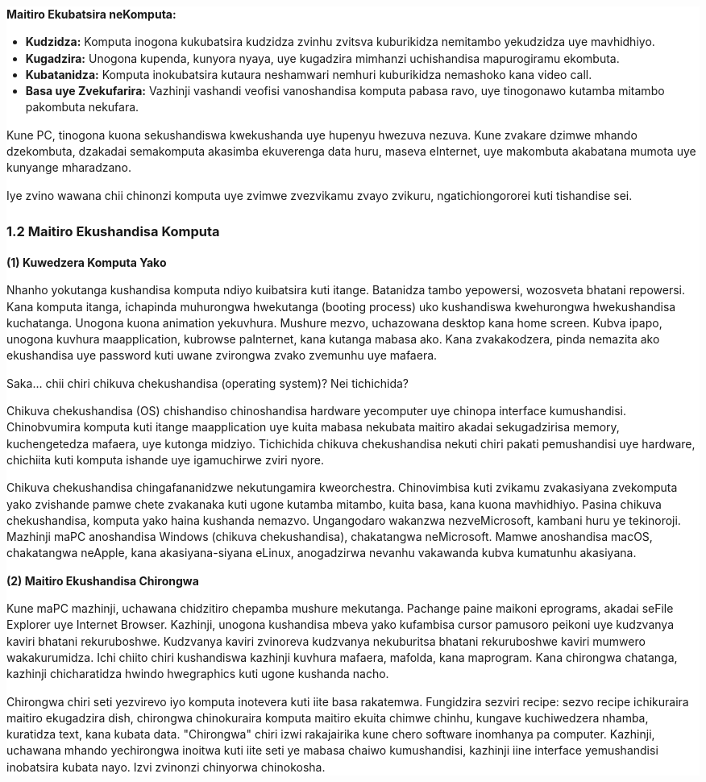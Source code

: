 **Maitiro Ekubatsira neKomputa:**

- **Kudzidza:** Komputa inogona kukubatsira kudzidza zvinhu zvitsva kuburikidza nemitambo yekudzidza uye mavhidhiyo.
- **Kugadzira:** Unogona kupenda, kunyora nyaya, uye kugadzira mimhanzi uchishandisa mapurogiramu ekombuta.
- **Kubatanidza:** Komputa inokubatsira kutaura neshamwari nemhuri kuburikidza nemashoko kana video call.
- **Basa uye Zvekufarira:** Vazhinji vashandi veofisi vanoshandisa komputa pabasa ravo, uye tinogonawo kutamba mitambo pakombuta nekufara.

Kune PC, tinogona kuona sekushandiswa kwekushanda uye hupenyu hwezuva nezuva. Kune zvakare dzimwe mhando dzekombuta, dzakadai semakomputa akasimba ekuverenga data huru, maseva eInternet, uye makombuta akabatana mumota uye kunyange mharadzano.

Iye zvino wawana chii chinonzi komputa uye zvimwe zvezvikamu zvayo zvikuru, ngatichiongororei kuti tishandise sei.
### 1.2 Maitiro Ekushandisa Komputa

**(1) Kuwedzera Komputa Yako**

Nhanho yokutanga kushandisa komputa ndiyo kuibatsira kuti itange. Batanidza tambo yepowersi, wozosveta bhatani repowersi. Kana komputa itanga, ichapinda muhurongwa hwekutanga (booting process) uko kushandiswa kwehurongwa hwekushandisa kuchatanga. Unogona kuona animation yekuvhura. Mushure mezvo, uchazowana desktop kana home screen. Kubva ipapo, unogona kuvhura maapplication, kubrowse paInternet, kana kutanga mabasa ako. Kana zvakakodzera, pinda nemazita ako ekushandisa uye password kuti uwane zvirongwa zvako zvemunhu uye mafaera.

Saka... chii chiri chikuva chekushandisa (operating system)? Nei tichichida?

Chikuva chekushandisa (OS) chishandiso chinoshandisa hardware yecomputer uye chinopa interface kumushandisi. Chinobvumira komputa kuti itange maapplication uye kuita mabasa nekubata maitiro akadai sekugadzirisa memory, kuchengetedza mafaera, uye kutonga midziyo. Tichichida chikuva chekushandisa nekuti chiri pakati pemushandisi uye hardware, chichiita kuti komputa ishande uye igamuchirwe zviri nyore.

Chikuva chekushandisa chingafananidzwe nekutungamira kweorchestra. Chinovimbisa kuti zvikamu zvakasiyana zvekomputa yako zvishande pamwe chete zvakanaka kuti ugone kutamba mitambo, kuita basa, kana kuona mavhidhiyo. Pasina chikuva chekushandisa, komputa yako haina kushanda nemazvo. Ungangodaro wakanzwa nezveMicrosoft, kambani huru ye tekinoroji. Mazhinji maPC anoshandisa Windows (chikuva chekushandisa), chakatangwa neMicrosoft. Mamwe anoshandisa macOS, chakatangwa neApple, kana akasiyana-siyana eLinux, anogadzirwa nevanhu vakawanda kubva kumatunhu akasiyana.

**(2) Maitiro Ekushandisa Chirongwa**

Kune maPC mazhinji, uchawana chidzitiro chepamba mushure mekutanga. Pachange paine maikoni eprograms, akadai seFile Explorer uye Internet Browser. Kazhinji, unogona kushandisa mbeva yako kufambisa cursor pamusoro peikoni uye kudzvanya kaviri bhatani rekuruboshwe. Kudzvanya kaviri zvinoreva kudzvanya nekuburitsa bhatani rekuruboshwe kaviri mumwero wakakurumidza. Ichi chiito chiri kushandiswa kazhinji kuvhura mafaera, mafolda, kana maprogram. Kana chirongwa chatanga, kazhinji chicharatidza hwindo hwegraphics kuti ugone kushanda nacho.

Chirongwa chiri seti yezvirevo iyo komputa inotevera kuti iite basa rakatemwa. Fungidzira sezviri recipe: sezvo recipe ichikuraira maitiro ekugadzira dish, chirongwa chinokuraira komputa maitiro ekuita chimwe chinhu, kungave kuchiwedzera nhamba, kuratidza text, kana kubata data. "Chirongwa" chiri izwi rakajairika kune chero software inomhanya pa computer. Kazhinji, uchawana mhando yechirongwa inoitwa kuti iite seti ye mabasa chaiwo kumushandisi, kazhinji iine interface yemushandisi inobatsira kubata nayo. Izvi zvinonzi chinyorwa chinokosha.

